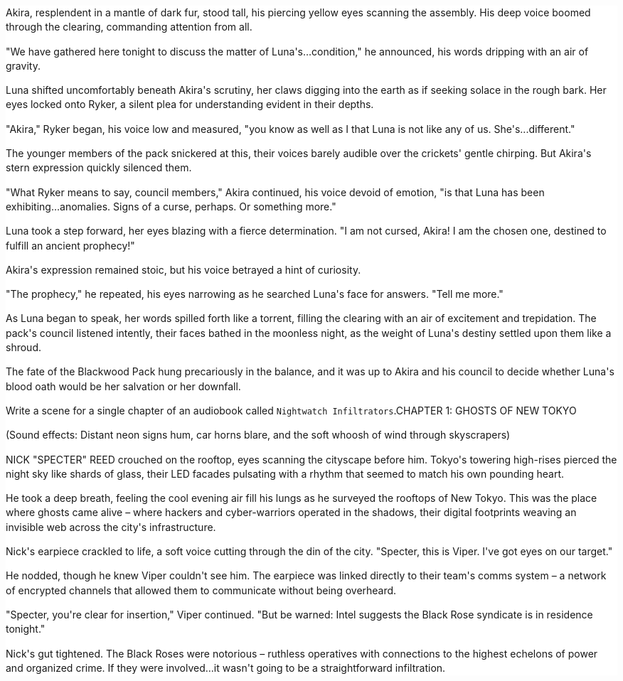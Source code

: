 Akira, resplendent in a mantle of dark fur, stood tall, his piercing yellow eyes scanning the assembly. His deep voice boomed through the clearing, commanding attention from all.

"We have gathered here tonight to discuss the matter of Luna's...condition," he announced, his words dripping with an air of gravity.

Luna shifted uncomfortably beneath Akira's scrutiny, her claws digging into the earth as if seeking solace in the rough bark. Her eyes locked onto Ryker, a silent plea for understanding evident in their depths.

"Akira," Ryker began, his voice low and measured, "you know as well as I that Luna is not like any of us. She's...different."

The younger members of the pack snickered at this, their voices barely audible over the crickets' gentle chirping. But Akira's stern expression quickly silenced them.

"What Ryker means to say, council members," Akira continued, his voice devoid of emotion, "is that Luna has been exhibiting...anomalies. Signs of a curse, perhaps. Or something more."

Luna took a step forward, her eyes blazing with a fierce determination. "I am not cursed, Akira! I am the chosen one, destined to fulfill an ancient prophecy!"

Akira's expression remained stoic, but his voice betrayed a hint of curiosity.

"The prophecy," he repeated, his eyes narrowing as he searched Luna's face for answers. "Tell me more."

As Luna began to speak, her words spilled forth like a torrent, filling the clearing with an air of excitement and trepidation. The pack's council listened intently, their faces bathed in the moonless night, as the weight of Luna's destiny settled upon them like a shroud.

The fate of the Blackwood Pack hung precariously in the balance, and it was up to Akira and his council to decide whether Luna's blood oath would be her salvation or her downfall.<end>

Write a scene for a single chapter of an audiobook called `Nightwatch Infiltrators`.<start>CHAPTER 1: GHOSTS OF NEW TOKYO

(Sound effects: Distant neon signs hum, car horns blare, and the soft whoosh of wind through skyscrapers)

NICK "SPECTER" REED crouched on the rooftop, eyes scanning the cityscape before him. Tokyo's towering high-rises pierced the night sky like shards of glass, their LED facades pulsating with a rhythm that seemed to match his own pounding heart.

He took a deep breath, feeling the cool evening air fill his lungs as he surveyed the rooftops of New Tokyo. This was the place where ghosts came alive – where hackers and cyber-warriors operated in the shadows, their digital footprints weaving an invisible web across the city's infrastructure.

Nick's earpiece crackled to life, a soft voice cutting through the din of the city. "Specter, this is Viper. I've got eyes on our target."

He nodded, though he knew Viper couldn't see him. The earpiece was linked directly to their team's comms system – a network of encrypted channels that allowed them to communicate without being overheard.

"Specter, you're clear for insertion," Viper continued. "But be warned: Intel suggests the Black Rose syndicate is in residence tonight."

Nick's gut tightened. The Black Roses were notorious – ruthless operatives with connections to the highest echelons of power and organized crime. If they were involved...it wasn't going to be a straightforward infiltration.
